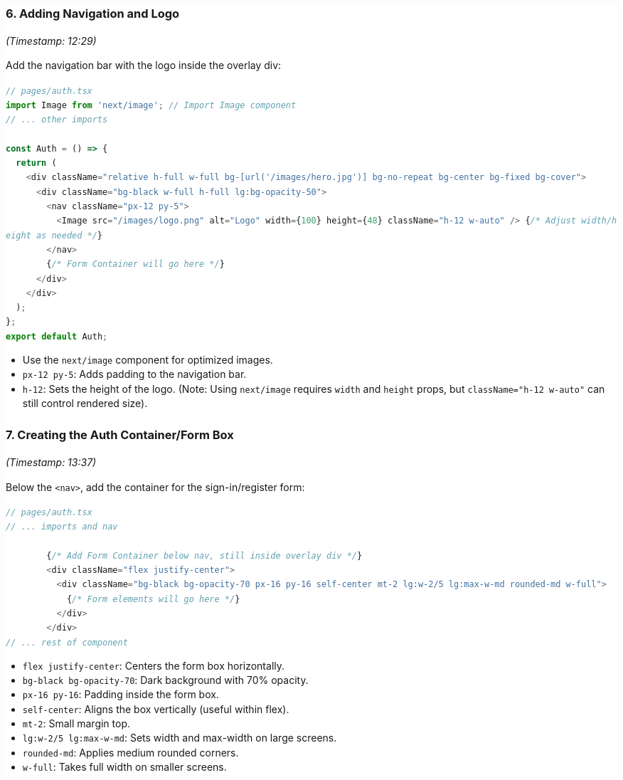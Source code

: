 ### 6. Adding Navigation and Logo

*(Timestamp: 12:29)*

Add the navigation bar with the logo inside the overlay div:

```typescript
// pages/auth.tsx
import Image from 'next/image'; // Import Image component
// ... other imports

const Auth = () => {
  return (
    <div className="relative h-full w-full bg-[url('/images/hero.jpg')] bg-no-repeat bg-center bg-fixed bg-cover">
      <div className="bg-black w-full h-full lg:bg-opacity-50">
        <nav className="px-12 py-5">
          <Image src="/images/logo.png" alt="Logo" width={100} height={48} className="h-12 w-auto" /> {/* Adjust width/height as needed */}
        </nav>
        {/* Form Container will go here */}
      </div>
    </div>
  );
};
export default Auth;
```

*   Use the `next/image` component for optimized images.
*   `px-12 py-5`: Adds padding to the navigation bar.
*   `h-12`: Sets the height of the logo. (Note: Using `next/image` requires `width` and `height` props, but `className="h-12 w-auto"` can still control rendered size).

### 7. Creating the Auth Container/Form Box

*(Timestamp: 13:37)*

Below the `<nav>`, add the container for the sign-in/register form:

```typescript
// pages/auth.tsx
// ... imports and nav

        {/* Add Form Container below nav, still inside overlay div */}
        <div className="flex justify-center">
          <div className="bg-black bg-opacity-70 px-16 py-16 self-center mt-2 lg:w-2/5 lg:max-w-md rounded-md w-full">
            {/* Form elements will go here */}
          </div>
        </div>
// ... rest of component
```

*   `flex justify-center`: Centers the form box horizontally.
*   `bg-black bg-opacity-70`: Dark background with 70% opacity.
*   `px-16 py-16`: Padding inside the form box.
*   `self-center`: Aligns the box vertically (useful within flex).
*   `mt-2`: Small margin top.
*   `lg:w-2/5 lg:max-w-md`: Sets width and max-width on large screens.
*   `rounded-md`: Applies medium rounded corners.
*   `w-full`: Takes full width on smaller screens.
